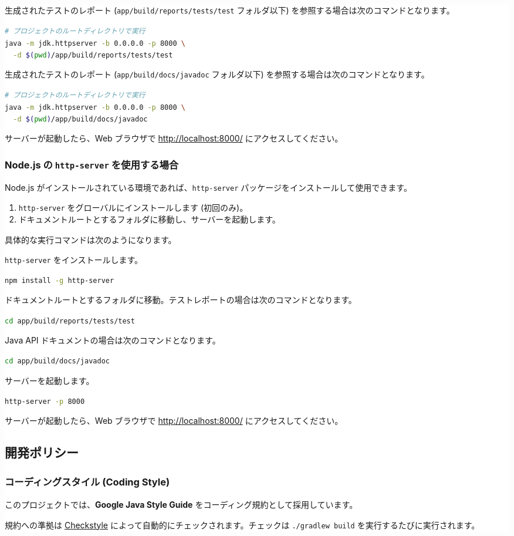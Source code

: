 生成されたテストのレポート (`app/build/reports/tests/test` フォルダ以下) を参照する場合は次のコマンドとなります。

```bash
# プロジェクトのルートディレクトリで実行
java -m jdk.httpserver -b 0.0.0.0 -p 8000 \
  -d $(pwd)/app/build/reports/tests/test
```

生成されたテストのレポート (`app/build/docs/javadoc` フォルダ以下) を参照する場合は次のコマンドとなります。

```bash
# プロジェクトのルートディレクトリで実行
java -m jdk.httpserver -b 0.0.0.0 -p 8000 \
  -d $(pwd)/app/build/docs/javadoc
```

サーバーが起動したら、Web ブラウザで <http://localhost:8000/> にアクセスしてください。

### Node.js の `http-server` を使用する場合

Node.js がインストールされている環境であれば、`http-server` パッケージをインストールして使用できます。

1. `http-server` をグローバルにインストールします (初回のみ)。
2. ドキュメントルートとするフォルダに移動し、サーバーを起動します。

具体的な実行コマンドは次のようになります。

`http-server` をインストールします。

```bash
npm install -g http-server
```

ドキュメントルートとするフォルダに移動。テストレポートの場合は次のコマンドとなります。

```bash
cd app/build/reports/tests/test
```

Java API ドキュメントの場合は次のコマンドとなります。

```bash
cd app/build/docs/javadoc
```

サーバーを起動します。

```bash
http-server -p 8000
```

サーバーが起動したら、Web ブラウザで <http://localhost:8000/> にアクセスしてください。

## 開発ポリシー

### コーディングスタイル (Coding Style)

このプロジェクトでは、**Google Java Style Guide** をコーディング規約として採用しています。

規約への準拠は [Checkstyle](https://checkstyle.org/) によって自動的にチェックされます。チェックは `./gradlew build` を実行するたびに実行されます。
